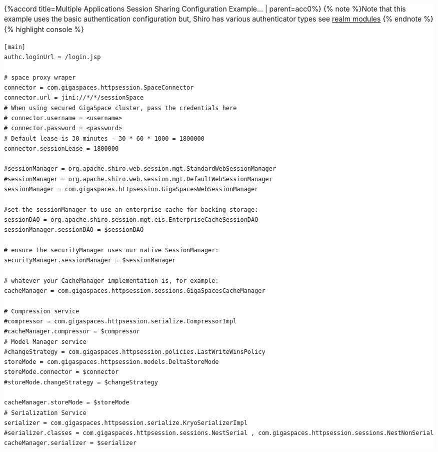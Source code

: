 {%accord title=Multiple Applications Session Sharing Configuration Example...  | parent=acc0%}
{% note %}Note that this example uses the basic authentication configuration but, Shiro has various authenticator types see [realm modules](http://shiro.apache.org/static/1.2.1/apidocs/org/apache/shiro/authc/class-use/AuthenticationException.html) {% endnote %}
{% highlight console %}

	[main]
	authc.loginUrl = /login.jsp
	
	# space proxy wraper
	connector = com.gigaspaces.httpsession.SpaceConnector
	connector.url = jini://*/*/sessionSpace
	# When using secured GigaSpace cluster, pass the credentials here
	# connector.username = <username>
	# connector.password = <password>
	# Default lease is 30 minutes - 30 * 60 * 1000 = 1800000
	connector.sessionLease = 1800000
	
	#sessionManager = org.apache.shiro.web.session.mgt.StandardWebSessionManager
	#sessionManager = org.apache.shiro.web.session.mgt.DefaultWebSessionManager
	sessionManager = com.gigaspaces.httpsession.GigaSpacesWebSessionManager
	
	#set the sessionManager to use an enterprise cache for backing storage:
	sessionDAO = org.apache.shiro.session.mgt.eis.EnterpriseCacheSessionDAO
	sessionManager.sessionDAO = $sessionDAO
	
	# ensure the securityManager uses our native SessionManager:
	securityManager.sessionManager = $sessionManager
	
	# whatever your CacheManager implementation is, for example:
	cacheManager = com.gigaspaces.httpsession.sessions.GigaSpacesCacheManager
	
	# Compression service
	#compressor = com.gigaspaces.httpsession.serialize.CompressorImpl
	#cacheManager.compressor = $compressor
	# Model Manager service
	#changeStrategy = com.gigaspaces.httpsession.policies.LastWriteWinsPolicy
	storeMode = com.gigaspaces.httpsession.models.DeltaStoreMode
	storeMode.connector = $connector
	#storeMode.changeStrategy = $changeStrategy
	
	cacheManager.storeMode = $storeMode
	# Serialization Service
	serializer = com.gigaspaces.httpsession.serialize.KryoSerializerImpl
	#serializer.classes = com.gigaspaces.httpsession.sessions.NestSerial , com.gigaspaces.httpsession.sessions.NestNonSerial
	cacheManager.serializer = $serializer
